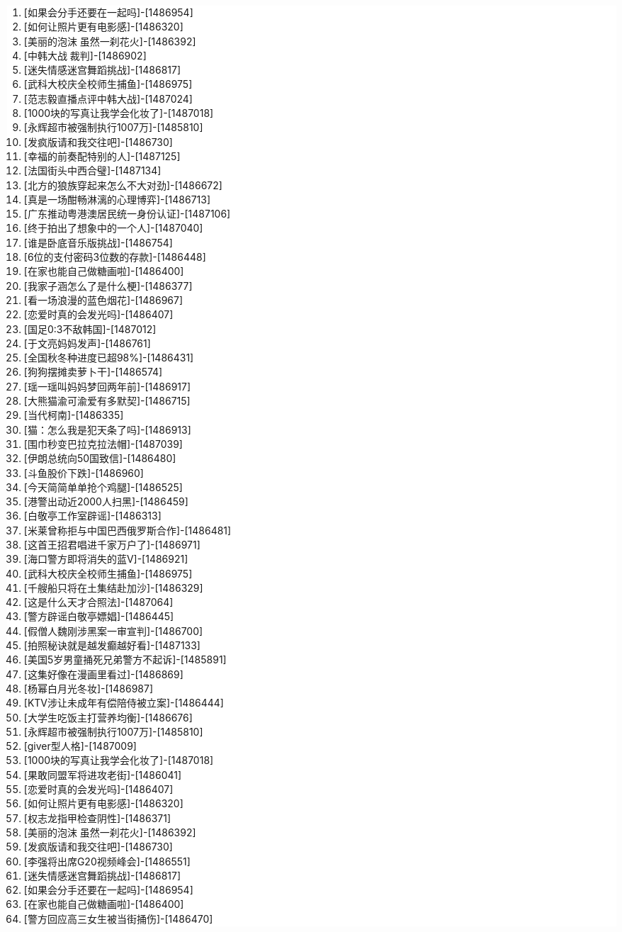 1. [如果会分手还要在一起吗]-[1486954]
1. [如何让照片更有电影感]-[1486320]
1. [美丽的泡沫 虽然一刹花火]-[1486392]
1. [中韩大战 裁判]-[1486902]
1. [迷失情感迷宫舞蹈挑战]-[1486817]
1. [武科大校庆全校师生捕鱼]-[1486975]
1. [范志毅直播点评中韩大战]-[1487024]
1. [1000块的写真让我学会化妆了]-[1487018]
1. [永辉超市被强制执行1007万]-[1485810]
1. [发疯版请和我交往吧]-[1486730]
1. [幸福的前奏配特别的人]-[1487125]
1. [法国街头中西合璧]-[1487134]
1. [北方的狼族穿起来怎么不大对劲]-[1486672]
1. [真是一场酣畅淋漓的心理博弈]-[1486713]
1. [广东推动粤港澳居民统一身份认证]-[1487106]
1. [终于拍出了想象中的一个人]-[1487040]
1. [谁是卧底音乐版挑战]-[1486754]
1. [6位的支付密码3位数的存款]-[1486448]
1. [在家也能自己做糖画啦]-[1486400]
1. [我家子涵怎么了是什么梗]-[1486377]
1. [看一场浪漫的蓝色烟花]-[1486967]
1. [恋爱时真的会发光吗]-[1486407]
1. [国足0:3不敌韩国]-[1487012]
1. [于文亮妈妈发声]-[1486761]
1. [全国秋冬种进度已超98%]-[1486431]
1. [狗狗摆摊卖萝卜干]-[1486574]
1. [瑶一瑶叫妈妈梦回两年前]-[1486917]
1. [大熊猫渝可渝爱有多默契]-[1486715]
1. [当代柯南]-[1486335]
1. [猫：怎么我是犯天条了吗]-[1486913]
1. [围巾秒变巴拉克拉法帽]-[1487039]
1. [伊朗总统向50国致信]-[1486480]
1. [斗鱼股价下跌]-[1486960]
1. [今天简简单单抢个鸡腿]-[1486525]
1. [港警出动近2000人扫黑]-[1486459]
1. [白敬亭工作室辟谣]-[1486313]
1. [米莱曾称拒与中国巴西俄罗斯合作]-[1486481]
1. [这首王招君唱进千家万户了]-[1486971]
1. [海口警方即将消失的蓝V]-[1486921]
1. [武科大校庆全校师生捕鱼]-[1486975]
1. [千艘船只将在土集结赴加沙]-[1486329]
1. [这是什么天才合照法]-[1487064]
1. [警方辟谣白敬亭嫖娼]-[1486445]
1. [假僧人魏刚涉黑案一审宣判]-[1486700]
1. [拍照秘诀就是越发癫越好看]-[1487133]
1. [美国5岁男童捅死兄弟警方不起诉]-[1485891]
1. [这集好像在漫画里看过]-[1486869]
1. [杨幂白月光冬妆]-[1486987]
1. [KTV涉让未成年有偿陪侍被立案]-[1486444]
1. [大学生吃饭主打营养均衡]-[1486676]
1. [永辉超市被强制执行1007万]-[1485810]
1. [giver型人格]-[1487009]
1. [1000块的写真让我学会化妆了]-[1487018]
1. [果敢同盟军将进攻老街]-[1486041]
1. [恋爱时真的会发光吗]-[1486407]
1. [如何让照片更有电影感]-[1486320]
1. [权志龙指甲检查阴性]-[1486371]
1. [美丽的泡沫 虽然一刹花火]-[1486392]
1. [发疯版请和我交往吧]-[1486730]
1. [李强将出席G20视频峰会]-[1486551]
1. [迷失情感迷宫舞蹈挑战]-[1486817]
1. [如果会分手还要在一起吗]-[1486954]
1. [在家也能自己做糖画啦]-[1486400]
1. [警方回应高三女生被当街捅伤]-[1486470]